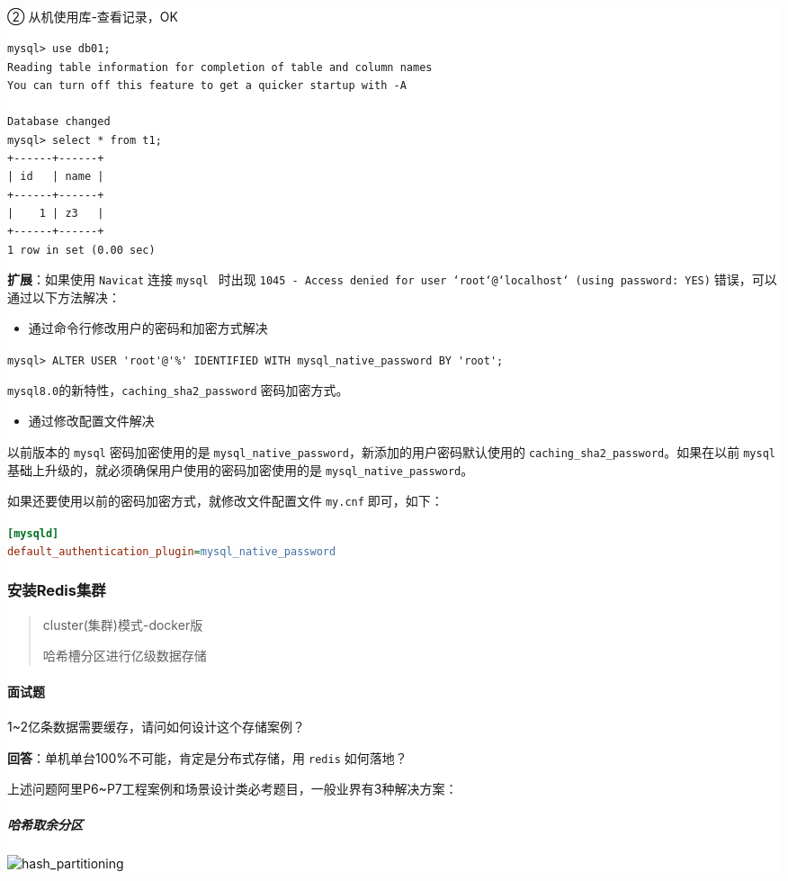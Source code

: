 ② 从机使用库-查看记录，OK

```mysql
mysql> use db01;
Reading table information for completion of table and column names
You can turn off this feature to get a quicker startup with -A

Database changed
mysql> select * from t1;
+------+------+
| id   | name |
+------+------+
|    1 | z3   |
+------+------+
1 row in set (0.00 sec)
```

**扩展**：如果使用 `Navicat` 连接 `mysql ` 时出现 `1045 - Access denied for user ‘root‘@‘localhost‘ (using password: YES)` 错误，可以通过以下方法解决：

- 通过命令行修改用户的密码和加密方式解决

```mysql
mysql> ALTER USER 'root'@'%' IDENTIFIED WITH mysql_native_password BY 'root';
```

`mysql8.0`的新特性，`caching_sha2_password` 密码加密方式。

- 通过修改配置文件解决

以前版本的 `mysql` 密码加密使用的是 `mysql_native_password`，新添加的用户密码默认使用的 `caching_sha2_password`。如果在以前 `mysql` 基础上升级的，就必须确保用户使用的密码加密使用的是 `mysql_native_password`。

如果还要使用以前的密码加密方式，就修改文件配置文件 `my.cnf` 即可，如下：

```ini
[mysqld]
default_authentication_plugin=mysql_native_password
```

### 安装Redis集群

> cluster(集群)模式-docker版
>
> 哈希槽分区进行亿级数据存储

#### 面试题

1~2亿条数据需要缓存，请问如何设计这个存储案例？

**回答**：单机单台100%不可能，肯定是分布式存储，用 `redis` 如何落地？

上述问题阿里P6~P7工程案例和场景设计类必考题目，一般业界有3种解决方案：

##### 哈希取余分区

![hash_partitioning](https://blog.imw7.com/images/Go/docker/hash_partitioning.jpg)
